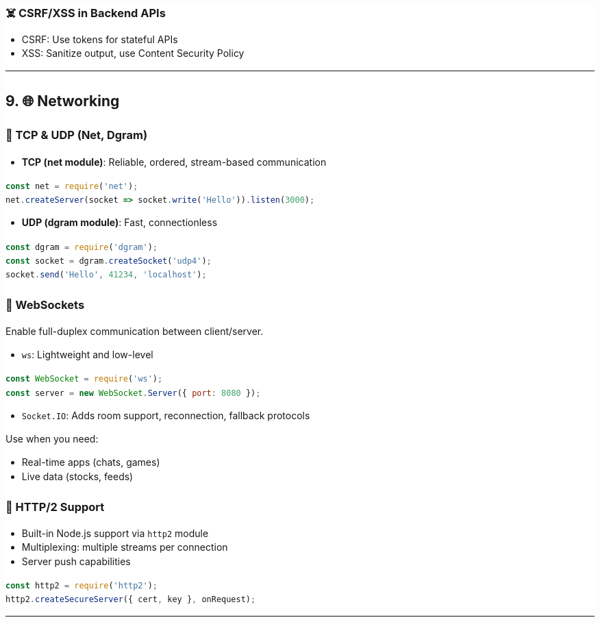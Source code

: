 ### ☠️ CSRF/XSS in Backend APIs

* CSRF: Use tokens for stateful APIs
* XSS: Sanitize output, use Content Security Policy

---

## 9. 🌐 Networking

### 🔌 TCP & UDP (Net, Dgram)

* **TCP (net module)**: Reliable, ordered, stream-based communication

```js
const net = require('net');
net.createServer(socket => socket.write('Hello')).listen(3000);
```

* **UDP (dgram module)**: Fast, connectionless

```js
const dgram = require('dgram');
const socket = dgram.createSocket('udp4');
socket.send('Hello', 41234, 'localhost');
```

### 🧵 WebSockets

Enable full-duplex communication between client/server.

* `ws`: Lightweight and low-level

```js
const WebSocket = require('ws');
const server = new WebSocket.Server({ port: 8080 });
```

* `Socket.IO`: Adds room support, reconnection, fallback protocols

Use when you need:

* Real-time apps (chats, games)
* Live data (stocks, feeds)

### 🚀 HTTP/2 Support

* Built-in Node.js support via `http2` module
* Multiplexing: multiple streams per connection
* Server push capabilities

```js
const http2 = require('http2');
http2.createSecureServer({ cert, key }, onRequest);
```

---
